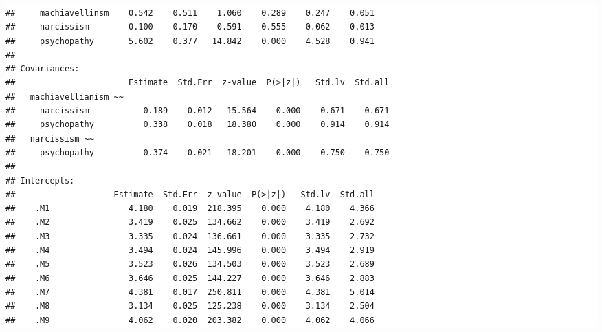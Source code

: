     ##     machiavellinsm    0.542    0.511    1.060    0.289    0.247    0.051
    ##     narcissism       -0.100    0.170   -0.591    0.555   -0.062   -0.013
    ##     psychopathy       5.602    0.377   14.842    0.000    4.528    0.941
    ## 
    ## Covariances:
    ##                       Estimate  Std.Err  z-value  P(>|z|)   Std.lv  Std.all
    ##   machiavellianism ~~                                                      
    ##     narcissism           0.189    0.012   15.564    0.000    0.671    0.671
    ##     psychopathy          0.338    0.018   18.380    0.000    0.914    0.914
    ##   narcissism ~~                                                            
    ##     psychopathy          0.374    0.021   18.201    0.000    0.750    0.750
    ## 
    ## Intercepts:
    ##                    Estimate  Std.Err  z-value  P(>|z|)   Std.lv  Std.all
    ##    .M1                4.180    0.019  218.395    0.000    4.180    4.366
    ##    .M2                3.419    0.025  134.662    0.000    3.419    2.692
    ##    .M3                3.335    0.024  136.661    0.000    3.335    2.732
    ##    .M4                3.494    0.024  145.996    0.000    3.494    2.919
    ##    .M5                3.523    0.026  134.503    0.000    3.523    2.689
    ##    .M6                3.646    0.025  144.227    0.000    3.646    2.883
    ##    .M7                4.381    0.017  250.811    0.000    4.381    5.014
    ##    .M8                3.134    0.025  125.238    0.000    3.134    2.504
    ##    .M9                4.062    0.020  203.382    0.000    4.062    4.066